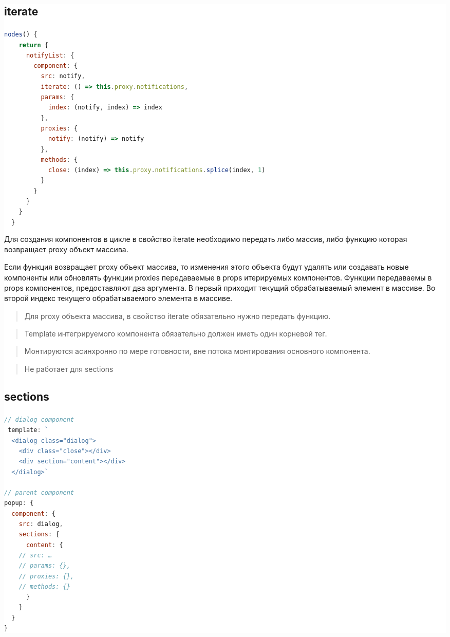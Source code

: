 ## iterate
```js
nodes() {
    return {
      notifyList: {
        component: {
          src: notify,
          iterate: () => this.proxy.notifications,
          params: {
            index: (notify, index) => index
          },
          proxies: {
            notify: (notify) => notify
          },
          methods: {
            close: (index) => this.proxy.notifications.splice(index, 1)
          }
        }
      }
    }
  }
```
Для создания компонентов в цикле в свойство iterate необходимо передать либо массив, либо функцию которая возвращает proxy объект массива.

Если функция возвращает proxy объект массива, то изменения этого объекта будут удалять или создавать новые компоненты или обновлять функции proxies передаваемые в props итерируемых компонентов.
Функции передаваемы в props компонентов, предоставляют два аргумента. В первый приходит текущий обрабатываемый элемент в массиве. Во второй индекс текущего обрабатываемого элемента в массиве.

> Для proxy объекта массива, в свойство iterate обязательно нужно передать функцию.

> Template интегрируемого компонента обязательно должен иметь один корневой тег.

> Монтируются асинхронно по мере готовности, вне потока монтирования основного компонента.

> Не работает для sections

## sections
```js
// dialog component
 template: `
  <dialog class="dialog">
    <div class="close"></div>
    <div section="content"></div>
  </dialog>`

// parent component
popup: {
  component: {
    src: dialog,
    sections: {
      content: {
	// src: …			
	// params: {},
	// proxies: {},
	// methods: {}
      }
    }
  }
}
```